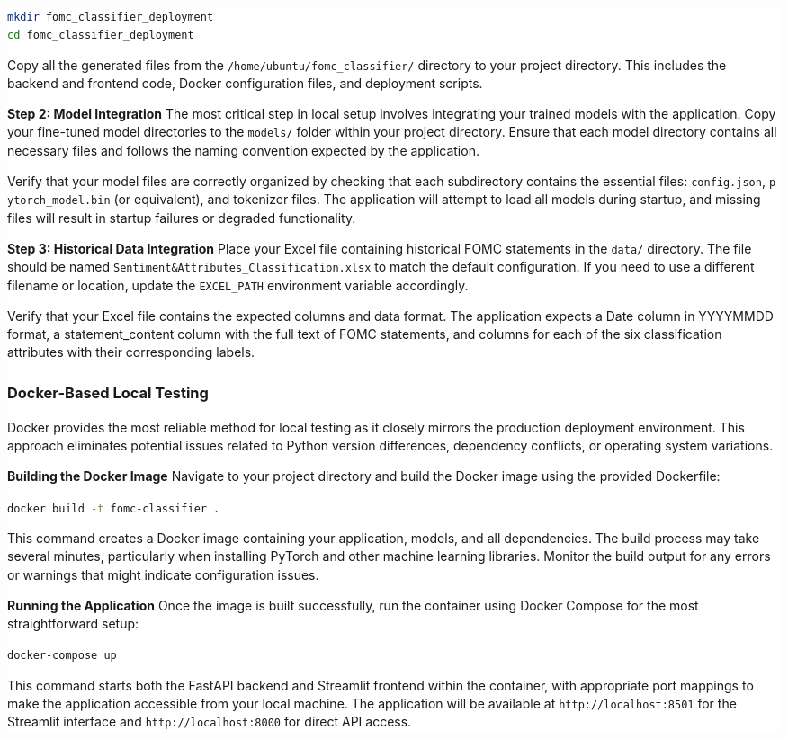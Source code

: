 ```bash
mkdir fomc_classifier_deployment
cd fomc_classifier_deployment
```

Copy all the generated files from the `/home/ubuntu/fomc_classifier/` directory to your project directory. This includes the backend and frontend code, Docker configuration files, and deployment scripts.

**Step 2: Model Integration**
The most critical step in local setup involves integrating your trained models with the application. Copy your fine-tuned model directories to the `models/` folder within your project directory. Ensure that each model directory contains all necessary files and follows the naming convention expected by the application.

Verify that your model files are correctly organized by checking that each subdirectory contains the essential files: `config.json`, `pytorch_model.bin` (or equivalent), and tokenizer files. The application will attempt to load all models during startup, and missing files will result in startup failures or degraded functionality.

**Step 3: Historical Data Integration**
Place your Excel file containing historical FOMC statements in the `data/` directory. The file should be named `Sentiment&Attributes_Classification.xlsx` to match the default configuration. If you need to use a different filename or location, update the `EXCEL_PATH` environment variable accordingly.

Verify that your Excel file contains the expected columns and data format. The application expects a Date column in YYYYMMDD format, a statement_content column with the full text of FOMC statements, and columns for each of the six classification attributes with their corresponding labels.

### Docker-Based Local Testing

Docker provides the most reliable method for local testing as it closely mirrors the production deployment environment. This approach eliminates potential issues related to Python version differences, dependency conflicts, or operating system variations.

**Building the Docker Image**
Navigate to your project directory and build the Docker image using the provided Dockerfile:

```bash
docker build -t fomc-classifier .
```

This command creates a Docker image containing your application, models, and all dependencies. The build process may take several minutes, particularly when installing PyTorch and other machine learning libraries. Monitor the build output for any errors or warnings that might indicate configuration issues.

**Running the Application**
Once the image is built successfully, run the container using Docker Compose for the most straightforward setup:

```bash
docker-compose up
```

This command starts both the FastAPI backend and Streamlit frontend within the container, with appropriate port mappings to make the application accessible from your local machine. The application will be available at `http://localhost:8501` for the Streamlit interface and `http://localhost:8000` for direct API access.
